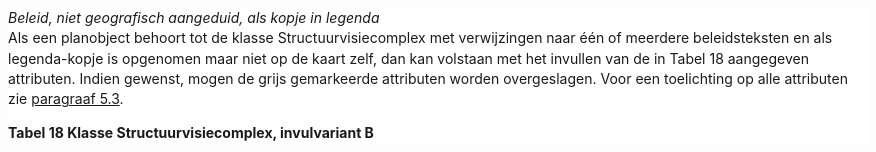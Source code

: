 *Beleid, niet geografisch aangeduid, als kopje in legenda*  
Als een planobject behoort tot de klasse Structuurvisiecomplex met verwijzingen
naar één of meerdere beleidsteksten en als legenda-kopje is opgenomen maar niet
op de kaart zelf, dan kan volstaan met het invullen van de in Tabel 18
aangegeven attributen. Indien gewenst, mogen de grijs gemarkeerde attributen
worden overgeslagen. Voor een toelichting op alle attributen zie [paragraaf 5.3](#klasse-structuurvisiecomplex).

**Tabel 18 Klasse Structuurvisiecomplex, invulvariant B**
